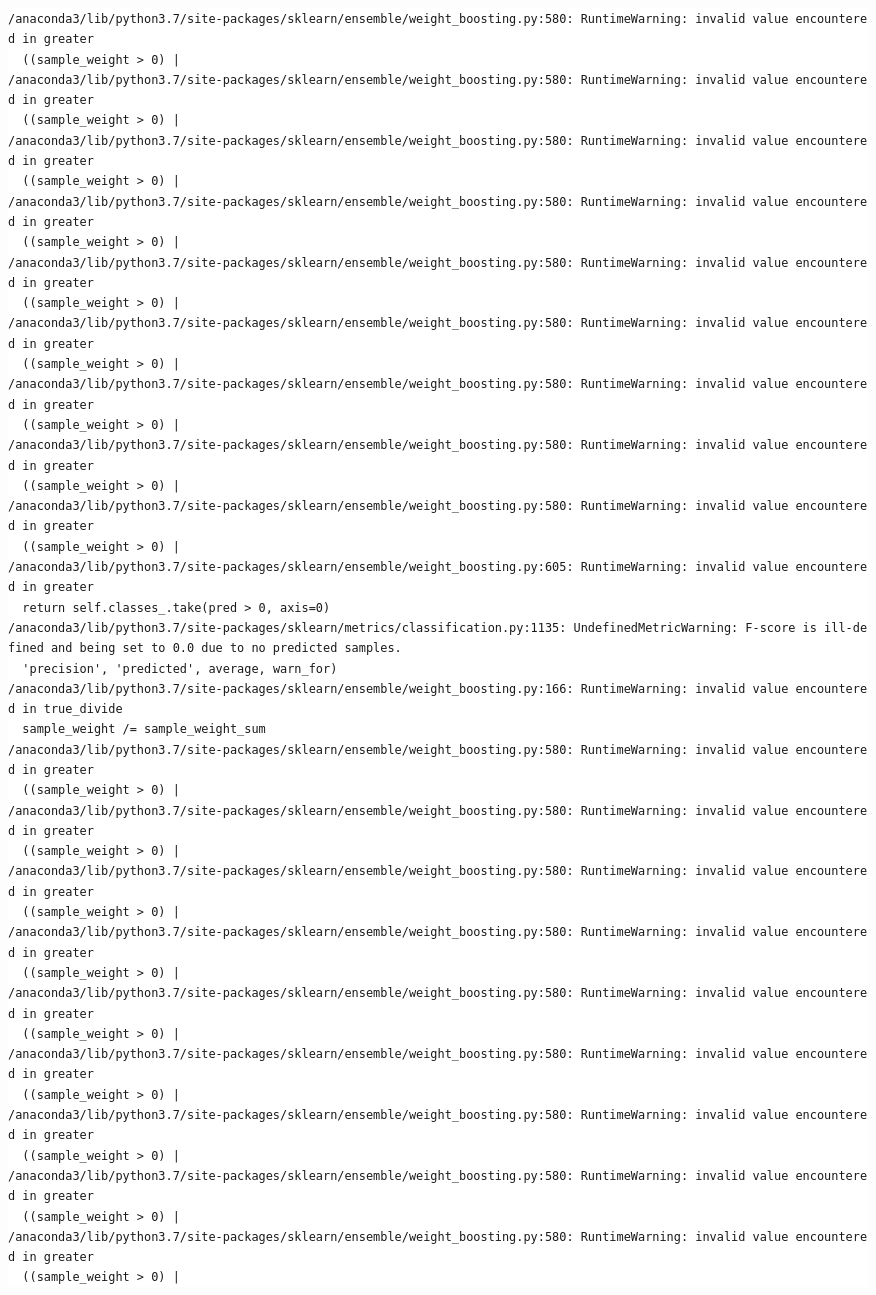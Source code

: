     /anaconda3/lib/python3.7/site-packages/sklearn/ensemble/weight_boosting.py:580: RuntimeWarning: invalid value encountered in greater
      ((sample_weight > 0) |
    /anaconda3/lib/python3.7/site-packages/sklearn/ensemble/weight_boosting.py:580: RuntimeWarning: invalid value encountered in greater
      ((sample_weight > 0) |
    /anaconda3/lib/python3.7/site-packages/sklearn/ensemble/weight_boosting.py:580: RuntimeWarning: invalid value encountered in greater
      ((sample_weight > 0) |
    /anaconda3/lib/python3.7/site-packages/sklearn/ensemble/weight_boosting.py:580: RuntimeWarning: invalid value encountered in greater
      ((sample_weight > 0) |
    /anaconda3/lib/python3.7/site-packages/sklearn/ensemble/weight_boosting.py:580: RuntimeWarning: invalid value encountered in greater
      ((sample_weight > 0) |
    /anaconda3/lib/python3.7/site-packages/sklearn/ensemble/weight_boosting.py:580: RuntimeWarning: invalid value encountered in greater
      ((sample_weight > 0) |
    /anaconda3/lib/python3.7/site-packages/sklearn/ensemble/weight_boosting.py:580: RuntimeWarning: invalid value encountered in greater
      ((sample_weight > 0) |
    /anaconda3/lib/python3.7/site-packages/sklearn/ensemble/weight_boosting.py:580: RuntimeWarning: invalid value encountered in greater
      ((sample_weight > 0) |
    /anaconda3/lib/python3.7/site-packages/sklearn/ensemble/weight_boosting.py:580: RuntimeWarning: invalid value encountered in greater
      ((sample_weight > 0) |
    /anaconda3/lib/python3.7/site-packages/sklearn/ensemble/weight_boosting.py:605: RuntimeWarning: invalid value encountered in greater
      return self.classes_.take(pred > 0, axis=0)
    /anaconda3/lib/python3.7/site-packages/sklearn/metrics/classification.py:1135: UndefinedMetricWarning: F-score is ill-defined and being set to 0.0 due to no predicted samples.
      'precision', 'predicted', average, warn_for)
    /anaconda3/lib/python3.7/site-packages/sklearn/ensemble/weight_boosting.py:166: RuntimeWarning: invalid value encountered in true_divide
      sample_weight /= sample_weight_sum
    /anaconda3/lib/python3.7/site-packages/sklearn/ensemble/weight_boosting.py:580: RuntimeWarning: invalid value encountered in greater
      ((sample_weight > 0) |
    /anaconda3/lib/python3.7/site-packages/sklearn/ensemble/weight_boosting.py:580: RuntimeWarning: invalid value encountered in greater
      ((sample_weight > 0) |
    /anaconda3/lib/python3.7/site-packages/sklearn/ensemble/weight_boosting.py:580: RuntimeWarning: invalid value encountered in greater
      ((sample_weight > 0) |
    /anaconda3/lib/python3.7/site-packages/sklearn/ensemble/weight_boosting.py:580: RuntimeWarning: invalid value encountered in greater
      ((sample_weight > 0) |
    /anaconda3/lib/python3.7/site-packages/sklearn/ensemble/weight_boosting.py:580: RuntimeWarning: invalid value encountered in greater
      ((sample_weight > 0) |
    /anaconda3/lib/python3.7/site-packages/sklearn/ensemble/weight_boosting.py:580: RuntimeWarning: invalid value encountered in greater
      ((sample_weight > 0) |
    /anaconda3/lib/python3.7/site-packages/sklearn/ensemble/weight_boosting.py:580: RuntimeWarning: invalid value encountered in greater
      ((sample_weight > 0) |
    /anaconda3/lib/python3.7/site-packages/sklearn/ensemble/weight_boosting.py:580: RuntimeWarning: invalid value encountered in greater
      ((sample_weight > 0) |
    /anaconda3/lib/python3.7/site-packages/sklearn/ensemble/weight_boosting.py:580: RuntimeWarning: invalid value encountered in greater
      ((sample_weight > 0) |